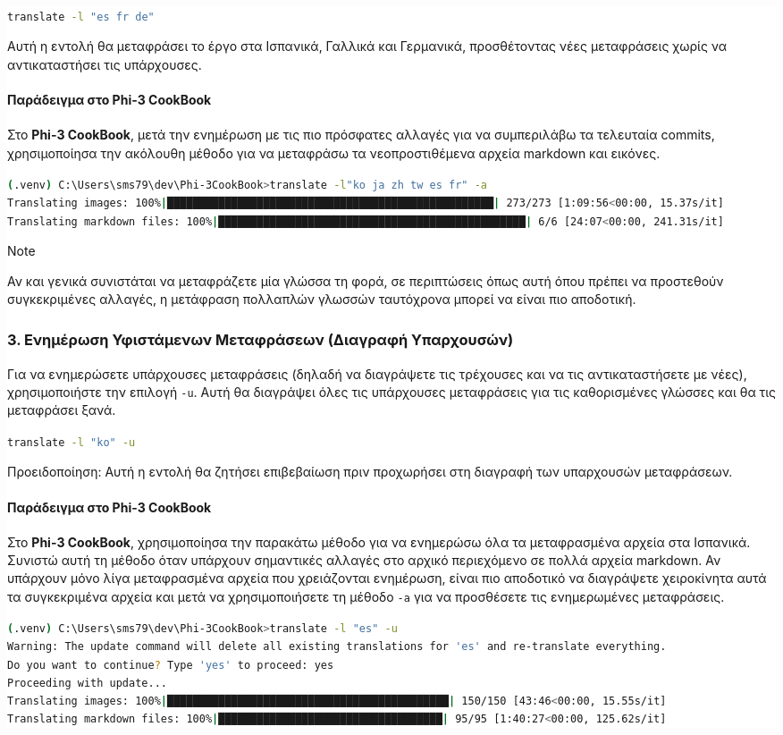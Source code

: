 ```bash
translate -l "es fr de"
```

Αυτή η εντολή θα μεταφράσει το έργο στα Ισπανικά, Γαλλικά και Γερμανικά, προσθέτοντας νέες μεταφράσεις χωρίς να αντικαταστήσει τις υπάρχουσες.

#### Παράδειγμα στο Phi-3 CookBook

Στο **Phi-3 CookBook**, μετά την ενημέρωση με τις πιο πρόσφατες αλλαγές για να συμπεριλάβω τα τελευταία commits, χρησιμοποίησα την ακόλουθη μέθοδο για να μεταφράσω τα νεοπροστιθέμενα αρχεία markdown και εικόνες.

```bash
(.venv) C:\Users\sms79\dev\Phi-3CookBook>translate -l"ko ja zh tw es fr" -a
Translating images: 100%|███████████████████████████████████████████████████| 273/273 [1:09:56<00:00, 15.37s/it]
Translating markdown files: 100%|████████████████████████████████████████████████| 6/6 [24:07<00:00, 241.31s/it]
```

> [!NOTE]
> Αν και γενικά συνιστάται να μεταφράζετε μία γλώσσα τη φορά, σε περιπτώσεις όπως αυτή όπου πρέπει να προστεθούν συγκεκριμένες αλλαγές, η μετάφραση πολλαπλών γλωσσών ταυτόχρονα μπορεί να είναι πιο αποδοτική.

### 3. Ενημέρωση Υφιστάμενων Μεταφράσεων (Διαγραφή Υπαρχουσών)

Για να ενημερώσετε υπάρχουσες μεταφράσεις (δηλαδή να διαγράψετε τις τρέχουσες και να τις αντικαταστήσετε με νέες), χρησιμοποιήστε την επιλογή `-u`. Αυτή θα διαγράψει όλες τις υπάρχουσες μεταφράσεις για τις καθορισμένες γλώσσες και θα τις μεταφράσει ξανά.

```bash
translate -l "ko" -u
```

Προειδοποίηση: Αυτή η εντολή θα ζητήσει επιβεβαίωση πριν προχωρήσει στη διαγραφή των υπαρχουσών μεταφράσεων.

#### Παράδειγμα στο Phi-3 CookBook

Στο **Phi-3 CookBook**, χρησιμοποίησα την παρακάτω μέθοδο για να ενημερώσω όλα τα μεταφρασμένα αρχεία στα Ισπανικά. Συνιστώ αυτή τη μέθοδο όταν υπάρχουν σημαντικές αλλαγές στο αρχικό περιεχόμενο σε πολλά αρχεία markdown. Αν υπάρχουν μόνο λίγα μεταφρασμένα αρχεία που χρειάζονται ενημέρωση, είναι πιο αποδοτικό να διαγράψετε χειροκίνητα αυτά τα συγκεκριμένα αρχεία και μετά να χρησιμοποιήσετε τη μέθοδο `-a` για να προσθέσετε τις ενημερωμένες μεταφράσεις.

```bash
(.venv) C:\Users\sms79\dev\Phi-3CookBook>translate -l "es" -u
Warning: The update command will delete all existing translations for 'es' and re-translate everything.
Do you want to continue? Type 'yes' to proceed: yes
Proceeding with update...
Translating images: 100%|████████████████████████████████████████████| 150/150 [43:46<00:00, 15.55s/it]
Translating markdown files: 100%|███████████████████████████████████| 95/95 [1:40:27<00:00, 125.62s/it]
```
